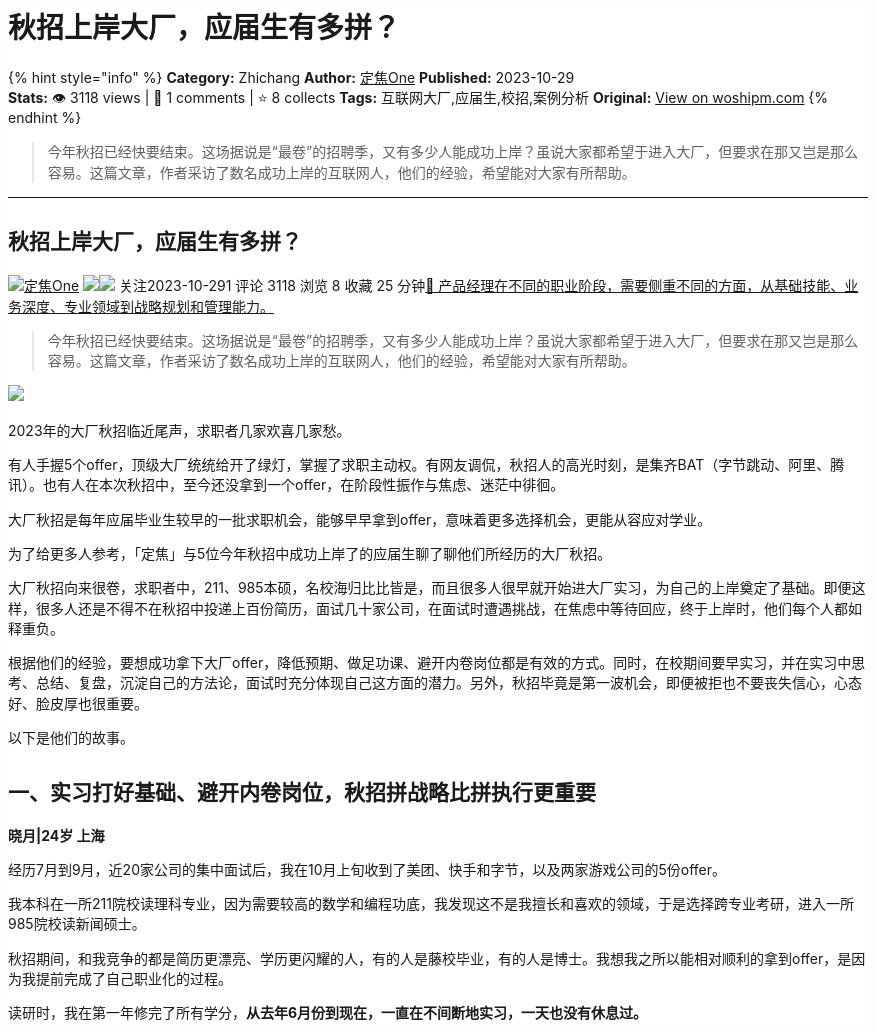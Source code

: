 # 秋招上岸大厂，应届生有多拼？
{% hint style="info" %}
**Category:** Zhichang
**Author:** [定焦One](https://www.woshipm.com/u/1528194)
**Published:** 2023-10-29  
**Stats:** 👁️ 3118 views | 💬 1 comments | ⭐ 8 collects
**Tags:** 互联网大厂,应届生,校招,案例分析
**Original:** [View on woshipm.com](https://www.woshipm.com/zhichang/5930366.html)
{% endhint %}
> 今年秋招已经快要结束。这场据说是“最卷”的招聘季，又有多少人能成功上岸？虽说大家都希望于进入大厂，但要求在那又岂是那么容易。这篇文章，作者采访了数名成功上岸的互联网人，他们的经验，希望能对大家有所帮助。

---

## 秋招上岸大厂，应届生有多拼？

[![](https://static.woshipm.com/view/woshipm_api_def_20230712135556_7756.jpg?imageView2/1/w/72/h/72/q/100)](https://www.woshipm.com/u/1528194)[定焦One](https://www.woshipm.com/u/1528194) ![](https://static.woshipm.com/tag/1122_1@2x.png)![](https://static.woshipm.com/tag/2105_1@2x.png) 关注2023-10-291 评论 3118 浏览 8 收藏 25 分钟[🔗 产品经理在不同的职业阶段，需要侧重不同的方面，从基础技能、业务深度、专业领域到战略规划和管理能力。](https://ke.qidianla.com/courses/90pm)

> 今年秋招已经快要结束。这场据说是“最卷”的招聘季，又有多少人能成功上岸？虽说大家都希望于进入大厂，但要求在那又岂是那么容易。这篇文章，作者采访了数名成功上岸的互联网人，他们的经验，希望能对大家有所帮助。

![](https://image.woshipm.com/2023/09/21/c6b7001c-5877-11ee-b499-00163e142b65.jpg)

2023年的大厂秋招临近尾声，求职者几家欢喜几家愁。

有人手握5个offer，顶级大厂统统给开了绿灯，掌握了求职主动权。有网友调侃，秋招人的高光时刻，是集齐BAT（字节跳动、阿里、腾讯）。也有人在本次秋招中，至今还没拿到一个offer，在阶段性振作与焦虑、迷茫中徘徊。

大厂秋招是每年应届毕业生较早的一批求职机会，能够早早拿到offer，意味着更多选择机会，更能从容应对学业。

为了给更多人参考，「定焦」与5位今年秋招中成功上岸了的应届生聊了聊他们所经历的大厂秋招。

大厂秋招向来很卷，求职者中，211、985本硕，名校海归比比皆是，而且很多人很早就开始进大厂实习，为自己的上岸奠定了基础。即便这样，很多人还是不得不在秋招中投递上百份简历，面试几十家公司，在面试时遭遇挑战，在焦虑中等待回应，终于上岸时，他们每个人都如释重负。

根据他们的经验，要想成功拿下大厂offer，降低预期、做足功课、避开内卷岗位都是有效的方式。同时，在校期间要早实习，并在实习中思考、总结、复盘，沉淀自己的方法论，面试时充分体现自己这方面的潜力。另外，秋招毕竟是第一波机会，即便被拒也不要丧失信心，心态好、脸皮厚也很重要。

以下是他们的故事。

## 一、实习打好基础、避开内卷岗位，秋招拼战略比拼执行更重要

**晓月|24岁 上海**

经历7月到9月，近20家公司的集中面试后，我在10月上旬收到了美团、快手和字节，以及两家游戏公司的5份offer。

我本科在一所211院校读理科专业，因为需要较高的数学和编程功底，我发现这不是我擅长和喜欢的领域，于是选择跨专业考研，进入一所985院校读新闻硕士。

秋招期间，和我竞争的都是简历更漂亮、学历更闪耀的人，有的人是藤校毕业，有的人是博士。我想我之所以能相对顺利的拿到offer，是因为我提前完成了自己职业化的过程。

读研时，我在第一年修完了所有学分，**从去年6月份到现在，一直在不间断地实习，一天也没有休息过。**
